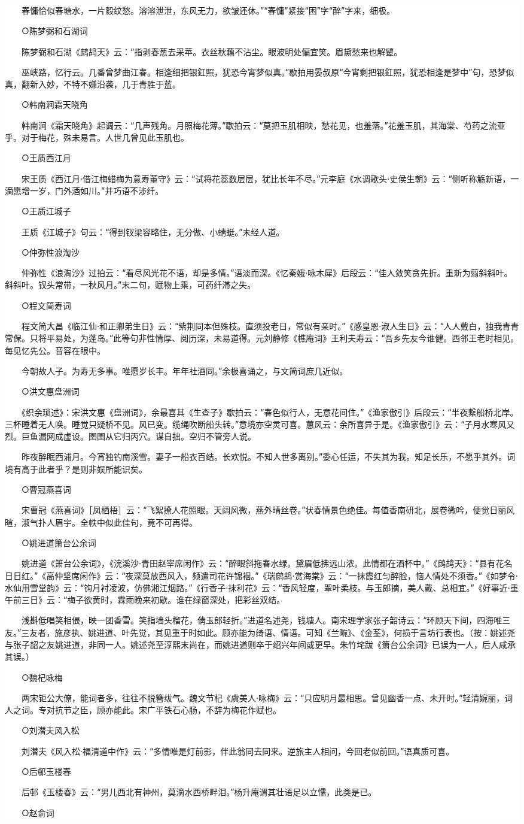 　　春慵恰似春塘水，一片縠纹愁。溶溶泄泄，东风无力，欲皱还休。”“春慵”紧接“困”字“醉”字来，细极。 

　　○陈梦弼和石湖词 

　　陈梦弼和石湖《鹧鸪天》云：“指剥春葱去采苹。衣丝秋藕不沾尘。眼波明处偏宜笑。眉黛愁来也解颦。 

　　巫峡路，忆行云。几番曾梦曲江春。相逢细把银釭照，犹恐今宵梦似真。”歇拍用晏叔原“今宵剩把银釭照，犹恐相逢是梦中”句，恐梦似真，翻新入妙，不特不嫌沿袭，几于青胜于蓝。 

　　○韩南涧霜天晓角 

　　韩南涧《霜天晓角》起调云：“几声残角。月照梅花薄。”歇拍云：“莫把玉肌相映，愁花见，也羞落。”花羞玉肌，其海棠、芍药之流亚乎。对于梅花，殊未易言。人世几曾见此玉肌也。 

　　○王质西江月 

　　宋王质《西江月·借江梅蜡梅为意寿董守》云：“试将花蕊数层层，犹比长年不尽。”元李庭《水调歌头·史侯生朝》云：“侧听称觞新语，一滴愿增一岁，门外酒如川。”并巧语不涉纤。 

　　○王质江城子 

　　王质《江城子》句云：“得到钗梁容略住，无分做、小蜻蜓。”未经人道。 

　　○仲弥性浪淘沙 

　　仲弥性《浪淘沙》过拍云：“看尽风光花不语，却是多情。”语淡而深。《忆秦娥·咏木犀》后段云：“佳人敛笑贪先折。重新为翦斜斜叶。斜斜叶。钗头常带，一秋风月。”末二句，赋物上乘，可药纤滞之失。 

　　○程文简寿词 

　　程文简大昌《临江仙·和正卿弟生日》云：“紫荆同本但殊枝。直须投老日，常似有亲时。”《感皇恩·淑人生日》云：“人人戴白，独我青青常保。只将平易处，为蓬岛。”此等句非性情厚、阅历深，未易道得。元刘静修《樵庵词》王利夫寿云：“吾乡先友今谁健。西邻王老时相见。每见忆先公。音容在眼中。 

　　今朝故人子。为寿无多事。唯愿岁长丰。年年社酒同。”余极喜诵之，与文简词庶几近似。 

　　○洪文惠盘洲词 

　　《织余琐述》：宋洪文惠《盘洲词》，余最喜其《生查子》歇拍云：“春色似行人，无意花间住。”《渔家傲引》后段云：“半夜繋船桥北岸。三杯睡着无人唤。睡觉只疑桥不见。风已变。缆绳吹断船头转。”意境亦空灵可喜。蕙风云：余所喜异于是。《渔家傲引》云：“子月水寒风又烈。巨鱼漏网成虚设。圉圉从它归丙穴。谋自拙。空归不管旁人说。 

　　昨夜醉眠西浦月。今宵独钓南溪雪。妻子一船衣百结。长欢悦。不知人世多离别。”委心任运，不失其为我。知足长乐，不愿乎其外。词境有高于此者乎？是则非娱所能识矣。 

　　○曹冠燕喜词 

　　宋曹冠《燕喜词》［凤栖梧］云：“飞絮撩人花照眼。天阔风微，燕外晴丝卷。”状春情景色绝佳。每值香南研北，展卷微吟，便觉日丽风暄，淑气扑人眉宇。全帙中似此佳句，竟不可再得。 

　　○姚进道箫台公余词 

　　姚进道《箫台公余词》，《浣溪沙·青田赵宰席闲作》云：“醉眼斜拖春水绿。黛眉低拂远山浓。此情都在酒杯中。”《鹧鸪天》：“县有花名日日红。”《高仲坚席闲作》云：“夜深莫放西风入，频遣司花许锦裀。”《瑞鹧鸪·赏海棠》云：“一抹霞红匀醉脸，恼人情处不须香。”《如梦令·水仙用雪堂韵》云：“钩月衬凌波，仿佛湘江烟路。”《行香子·抹利花》云：“香风轻度，翠叶柔枝。与玉郎摘，美人戴、总相宜。”《好事近·重午前三日》云：“梅子欲黄时，霖雨晚来初歇。谁在绿窗深处，把彩丝双结。 

　　浅斟低唱笑相偎，映一团香雪。笑指墙头榴花，倩玉郎轻折。”进道名述尧，钱塘人。南宋理学家张子韶诗云：“环顾天下间，四海唯三友。”三友者，施彦执、姚进道、叶先觉，其见重于时如此。顾亦能为绮语、情语。可知《兰畹》、《金荃》，何损于言坊行表也。（按：姚述尧与张子韶之友姚进道，非同一人。姚述尧至淳熙末尚在，而姚进道则卒于绍兴年间或更早。朱竹垞跋《箫台公余词》已误为一人，后人咸承其误。） 

　　○魏杞咏梅 

　　两宋钜公大僚，能词者多，往往不脱簪绂气。魏文节杞《虞美人·咏梅》云：“只应明月最相思。曾见幽香一点、未开时。”轻清婉丽，词人之词。专对抗节之臣，顾亦能此。宋广平铁石心肠，不辞为梅花作赋也。 

　　○刘潜夫风入松 

　　刘潜夫《风入松·福清道中作》云：“多情唯是灯前影，伴此翁同去同来。逆旅主人相问，今回老似前回。”语真质可喜。 

　　○后邨玉楼春 

　　后邨《玉楼春》云：“男儿西北有神州，莫滴水西桥畔泪。”杨升庵谓其壮语足以立懦，此类是已。 

　　○赵俞词 
